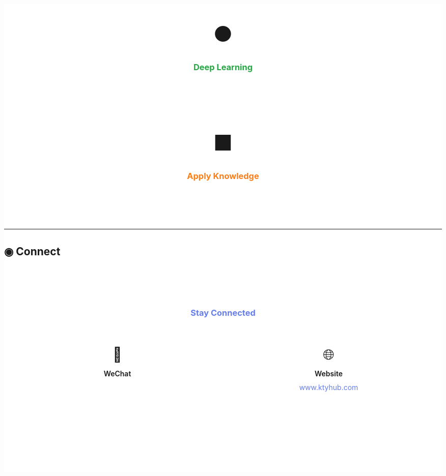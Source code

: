 <div style="text-align: center; padding: 2rem; background: rgba(255, 255, 255, 0.05); border-radius: 16px; border: 1px solid rgba(255, 255, 255, 0.1);">
  <div style="font-size: 3rem; margin-bottom: 1rem;">●</div>
  <h3 style="color: #28a745; margin-bottom: 1rem;">Deep Learning</h3>
  <p style="color: rgba(255, 255, 255, 0.8);">Detailed source code analysis and practical case studies</p>
</div>

<div style="text-align: center; padding: 2rem; background: rgba(255, 255, 255, 0.05); border-radius: 16px; border: 1px solid rgba(255, 255, 255, 0.1);">
  <div style="font-size: 3rem; margin-bottom: 1rem;">■</div>
  <h3 style="color: #fd7e14; margin-bottom: 1rem;">Apply Knowledge</h3>
  <p style="color: rgba(255, 255, 255, 0.8);">Practice with real-world projects and implementations</p>
</div>

</div>

---

## ◉ Connect

<div style="background: rgba(255, 255, 255, 0.05); border-radius: 16px; padding: 2rem; margin: 3rem 0; border: 1px solid rgba(255, 255, 255, 0.1);">

<div style="text-align: center; margin-bottom: 2rem;">
  <h3 style="color: #667eea; margin-bottom: 1rem;">Stay Connected</h3>
</div>

<div style="display: grid; grid-template-columns: repeat(auto-fit, minmax(250px, 1fr)); gap: 2rem;">
  <div style="text-align: center; padding: 1.5rem; background: rgba(255, 255, 255, 0.05); border-radius: 12px;">
    <div style="font-size: 2rem; margin-bottom: 0.5rem;">💬</div>
    <div style="font-weight: 600; margin-bottom: 0.5rem;">WeChat</div>
    <div style="color: rgba(255, 255, 255, 0.8);">《中间件源码》</div>
  </div>
  <div style="text-align: center; padding: 1.5rem; background: rgba(255, 255, 255, 0.05); border-radius: 12px;">
    <div style="font-size: 2rem; margin-bottom: 0.5rem;">🌐</div>
    <div style="font-weight: 600; margin-bottom: 0.5rem;">Website</div>
    <a href="https://www.ktyhub.com/" style="color: #667eea; text-decoration: none;">www.ktyhub.com</a>
  </div>
</div>

<div style="text-align: center; margin-top: 2rem; padding-top: 2rem; border-top: 1px solid rgba(255, 255, 255, 0.1);">
  <p style="color: rgba(255, 255, 255, 0.6); font-style: italic;">Continuously updated with the latest technology insights</p>
</div>

</div>

<style>
@keyframes float {
  0%, 100% { transform: translateY(0px); }
  50% { transform: translateY(-10px); }
}
